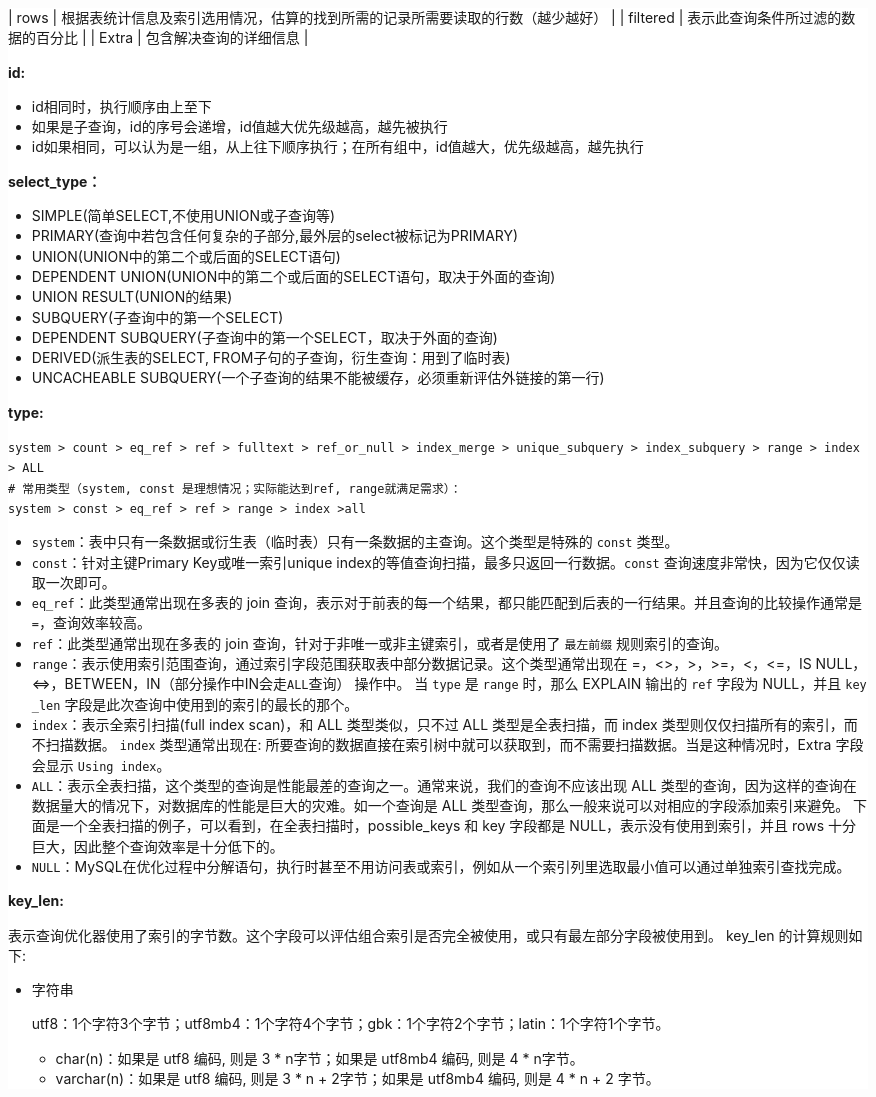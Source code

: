 | rows          | 根据表统计信息及索引选用情况，估算的找到所需的记录所需要读取的行数（越少越好） |
| filtered      | 表示此查询条件所过滤的数据的百分比                           |
| Extra         | 包含解决查询的详细信息                                       |

**id:**

- id相同时，执行顺序由上至下
- 如果是子查询，id的序号会递增，id值越大优先级越高，越先被执行
- id如果相同，可以认为是一组，从上往下顺序执行；在所有组中，id值越大，优先级越高，越先执行

**select_type：**

- SIMPLE(简单SELECT,不使用UNION或子查询等)
- PRIMARY(查询中若包含任何复杂的子部分,最外层的select被标记为PRIMARY)
- UNION(UNION中的第二个或后面的SELECT语句)
- DEPENDENT UNION(UNION中的第二个或后面的SELECT语句，取决于外面的查询)
- UNION RESULT(UNION的结果)
- SUBQUERY(子查询中的第一个SELECT)
- DEPENDENT SUBQUERY(子查询中的第一个SELECT，取决于外面的查询)
- DERIVED(派生表的SELECT, FROM子句的子查询，衍生查询：用到了临时表)
- UNCACHEABLE SUBQUERY(一个子查询的结果不能被缓存，必须重新评估外链接的第一行)

**type:**

```mysql
system > count > eq_ref > ref > fulltext > ref_or_null > index_merge > unique_subquery > index_subquery > range > index > ALL
# 常用类型（system, const 是理想情况；实际能达到ref, range就满足需求）：
system > const > eq_ref > ref > range > index >all
```

- `system`：表中只有一条数据或衍生表（临时表）只有一条数据的主查询。这个类型是特殊的 `const` 类型。
- `const`：针对主键Primary Key或唯一索引unique index的等值查询扫描，最多只返回一行数据。`const` 查询速度非常快，因为它仅仅读取一次即可。
- `eq_ref`：此类型通常出现在多表的 join 查询，表示对于前表的每一个结果，都只能匹配到后表的一行结果。并且查询的比较操作通常是 `=`，查询效率较高。
- `ref`：此类型通常出现在多表的 join 查询，针对于非唯一或非主键索引，或者是使用了 `最左前缀` 规则索引的查询。
- `range`：表示使用索引范围查询，通过索引字段范围获取表中部分数据记录。这个类型通常出现在 =，<>，>，>=，<，<=，IS NULL，<=>，BETWEEN，IN（部分操作中IN会走`ALL`查询） 操作中。
  当 `type` 是 `range` 时，那么 EXPLAIN 输出的 `ref` 字段为 NULL，并且 `key_len` 字段是此次查询中使用到的索引的最长的那个。
- `index`：表示全索引扫描(full index scan)，和 ALL 类型类似，只不过 ALL 类型是全表扫描，而 index 类型则仅仅扫描所有的索引，而不扫描数据。
  `index` 类型通常出现在: 所要查询的数据直接在索引树中就可以获取到，而不需要扫描数据。当是这种情况时，Extra 字段 会显示 `Using index`。
- `ALL`：表示全表扫描，这个类型的查询是性能最差的查询之一。通常来说，我们的查询不应该出现 ALL 类型的查询，因为这样的查询在数据量大的情况下，对数据库的性能是巨大的灾难。如一个查询是 ALL 类型查询，那么一般来说可以对相应的字段添加索引来避免。
  下面是一个全表扫描的例子，可以看到，在全表扫描时，possible_keys 和 key 字段都是 NULL，表示没有使用到索引，并且 rows 十分巨大，因此整个查询效率是十分低下的。
- `NULL`：MySQL在优化过程中分解语句，执行时甚至不用访问表或索引，例如从一个索引列里选取最小值可以通过单独索引查找完成。

**key_len:**

表示查询优化器使用了索引的字节数。这个字段可以评估组合索引是否完全被使用，或只有最左部分字段被使用到。
key_len 的计算规则如下:

- 字符串
  
  utf8：1个字符3个字节；utf8mb4：1个字符4个字节；gbk：1个字符2个字节；latin：1个字符1个字节。
  
  - char(n)：如果是 utf8 编码, 则是 3 \* n字节；如果是 utf8mb4 编码, 则是 4 * n字节。
  - varchar(n)：如果是 utf8 编码, 则是 3 \* n + 2字节；如果是 utf8mb4 编码, 则是 4 * n + 2 字节。
  
